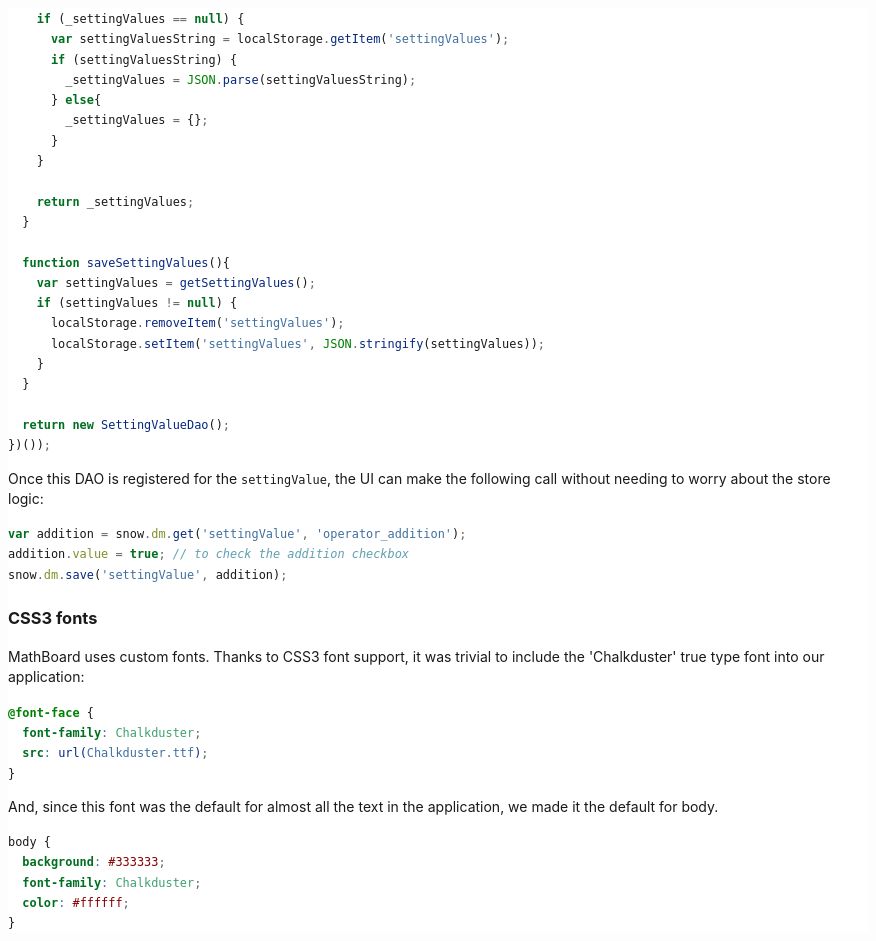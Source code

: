 ```js
    if (_settingValues == null) {
      var settingValuesString = localStorage.getItem('settingValues');
      if (settingValuesString) {
        _settingValues = JSON.parse(settingValuesString);
      } else{
        _settingValues = {};
      }
    }

    return _settingValues;
  }

  function saveSettingValues(){
    var settingValues = getSettingValues();
    if (settingValues != null) {
      localStorage.removeItem('settingValues');
      localStorage.setItem('settingValues', JSON.stringify(settingValues)); 
    }
  }

  return new SettingValueDao();
})());
```

Once this DAO is registered for the `settingValue`, the UI can
make the following call without needing to worry about the store logic:

```js
var addition = snow.dm.get('settingValue', 'operator_addition');
addition.value = true; // to check the addition checkbox
snow.dm.save('settingValue', addition);
```

### CSS3 fonts
 
MathBoard uses custom fonts. Thanks to CSS3 font support, it was trivial
to include the 'Chalkduster' true type font into our application:

```css
@font-face {
  font-family: Chalkduster;
  src: url(Chalkduster.ttf);
}
```

And, since this font was the default for almost all the text in the
application, we made it the default for body.

```css
body {
  background: #333333;
  font-family: Chalkduster;
  color: #ffffff;
}
```
